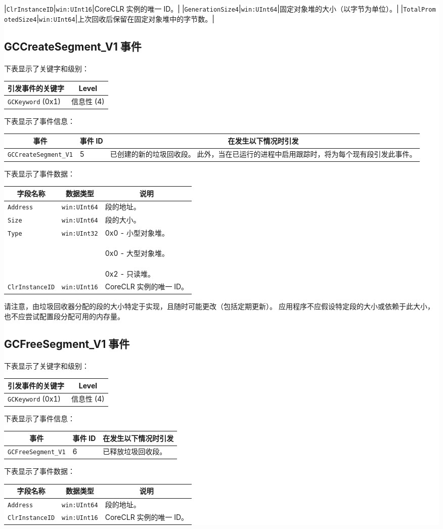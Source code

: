|`ClrInstanceID`|`win:UInt16`|CoreCLR 实例的唯一 ID。|
|`GenerationSize4`|`win:UInt64`|固定对象堆的大小（以字节为单位）。|
|`TotalPromotedSize4`|`win:UInt64`|上次回收后保留在固定对象堆中的字节数。|

## <a name="gccreatesegment_v1-event"></a>GCCreateSegment_V1 事件

下表显示了关键字和级别：

|引发事件的关键字|Level|
|-----------------------------------|-----------|
|`GCKeyword` (0x1)|信息性 (4)|

下表显示了事件信息：

|事件|事件 ID|在发生以下情况时引发|
|-----------|--------------|-----------------|
|`GCCreateSegment_V1`|5|已创建的新的垃圾回收段。 此外，当在已运行的进程中启用跟踪时，将为每个现有段引发此事件。|

下表显示了事件数据：

|字段名称|数据类型|说明|
|----------------|---------------|-----------------|
|`Address`|`win:UInt64`|段的地址。|
|`Size`|`win:UInt64`|段的大小。|
|`Type`|`win:UInt32`|0x0 - 小型对象堆。<br /><br /> 0x0 - 大型对象堆。<br /><br /> 0x2 - 只读堆。|
|`ClrInstanceID`|`win:UInt16`|CoreCLR 实例的唯一 ID。|

请注意，由垃圾回收器分配的段的大小特定于实现，且随时可能更改（包括定期更新）。 应用程序不应假设特定段的大小或依赖于此大小，也不应尝试配置段分配可用的内存量。

## <a name="gcfreesegment_v1-event"></a>GCFreeSegment_V1 事件

下表显示了关键字和级别：

|引发事件的关键字|Level|
|-----------------------------------|-----------|
|`GCKeyword` (0x1)|信息性 (4)|

下表显示了事件信息：

|事件|事件 ID|在发生以下情况时引发|
|-----------|--------------|-----------------|
|`GCFreeSegment_V1`|6|已释放垃圾回收段。|

下表显示了事件数据：

|字段名称|数据类型|说明|
|----------------|---------------|-----------------|
|`Address`|`win:UInt64`|段的地址。|
|`ClrInstanceID`|`win:UInt16`|CoreCLR 实例的唯一 ID。|
